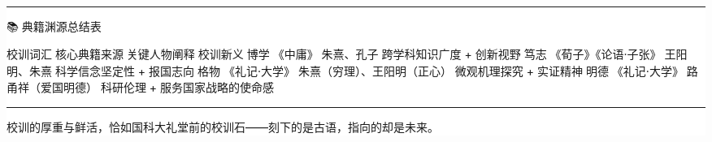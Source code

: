 
------

📚 典籍渊源总结表

校训词汇	核心典籍来源	关键人物阐释	校训新义
博学	《中庸》	朱熹、孔子	跨学科知识广度 + 创新视野
笃志	《荀子》《论语·子张》	王阳明、朱熹	科学信念坚定性 + 报国志向
格物	《礼记·大学》	朱熹（穷理）、王阳明（正心）	微观机理探究 + 实证精神
明德	《礼记·大学》	路甬祥（爱国明德）	科研伦理 + 服务国家战略的使命感


------

校训的厚重与鲜活，恰如国科大礼堂前的校训石——刻下的是古语，指向的却是未来。